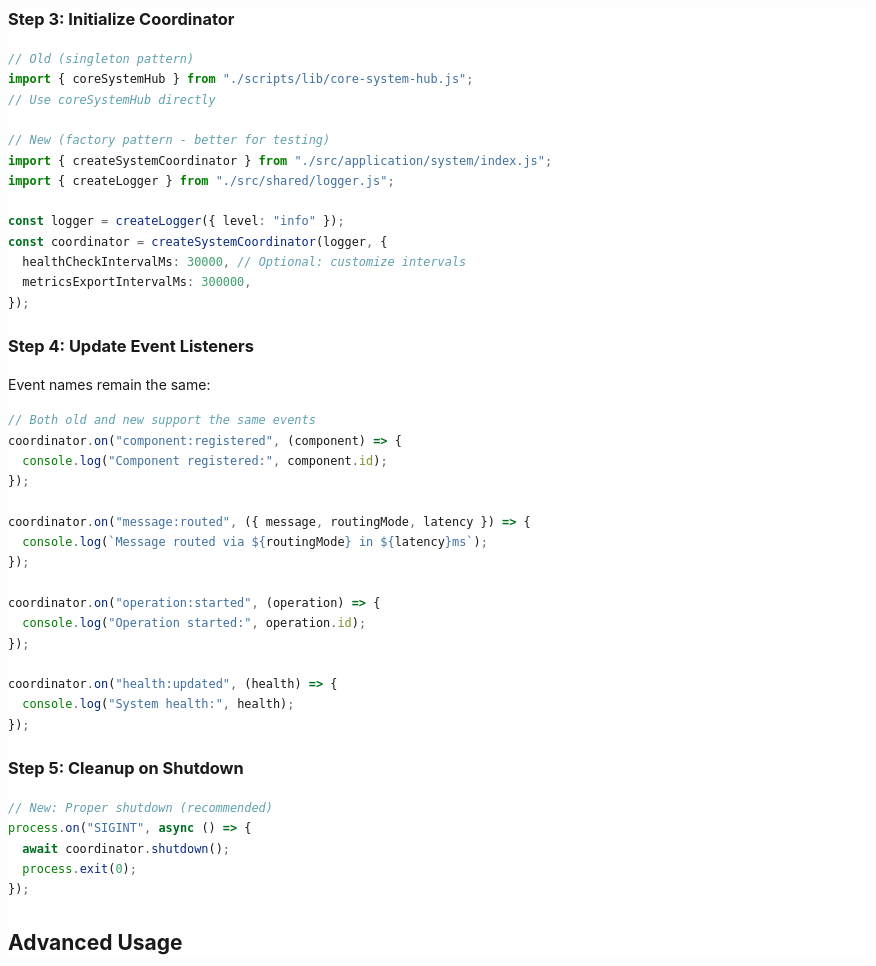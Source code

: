 ### Step 3: Initialize Coordinator

```typescript
// Old (singleton pattern)
import { coreSystemHub } from "./scripts/lib/core-system-hub.js";
// Use coreSystemHub directly

// New (factory pattern - better for testing)
import { createSystemCoordinator } from "./src/application/system/index.js";
import { createLogger } from "./src/shared/logger.js";

const logger = createLogger({ level: "info" });
const coordinator = createSystemCoordinator(logger, {
  healthCheckIntervalMs: 30000, // Optional: customize intervals
  metricsExportIntervalMs: 300000,
});
```

### Step 4: Update Event Listeners

Event names remain the same:

```typescript
// Both old and new support the same events
coordinator.on("component:registered", (component) => {
  console.log("Component registered:", component.id);
});

coordinator.on("message:routed", ({ message, routingMode, latency }) => {
  console.log(`Message routed via ${routingMode} in ${latency}ms`);
});

coordinator.on("operation:started", (operation) => {
  console.log("Operation started:", operation.id);
});

coordinator.on("health:updated", (health) => {
  console.log("System health:", health);
});
```

### Step 5: Cleanup on Shutdown

```typescript
// New: Proper shutdown (recommended)
process.on("SIGINT", async () => {
  await coordinator.shutdown();
  process.exit(0);
});
```

## Advanced Usage
